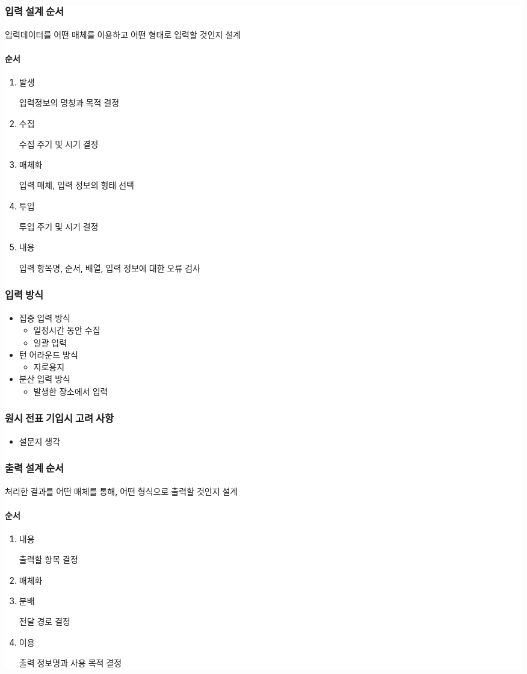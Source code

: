 ### 입력 설계 순서

입력데이터를 어떤 매체를 이용하고 어떤 형태로 입력할 것인지 설계

#### 순서

1. 발생

   입력정보의 명칭과 목적 결정

2. 수집

   수집 주기 및 시기 결정

3. 매체화

   입력 매체, 입력 정보의 형태 선택

4. 투입

   투입 주기 및 시기 결정

5. 내용

   입력 항목명, 순서, 배열, 입력 정보에 대한 오류 검사

### 입력 방식

- 집중 입력 방식 
  - 일정시간 동안 수집
  - 일괄 입력
- 턴 어라운드 방식
  - 지로용지
- 분산 입력 방식
  - 발생한 장소에서 입력

### 원시 전표 기입시 고려 사항

- 설문지 생각

### 출력 설계 순서

처리한 결과를 어떤 매체를 통해, 어떤 형식으로 출력할 것인지 설계

#### 순서

1. 내용

   출력할 항목 결정

2. 매체화

3. 분배

   전달 경로 결정

4. 이용

   출력 정보명과 사용 목적 결정
